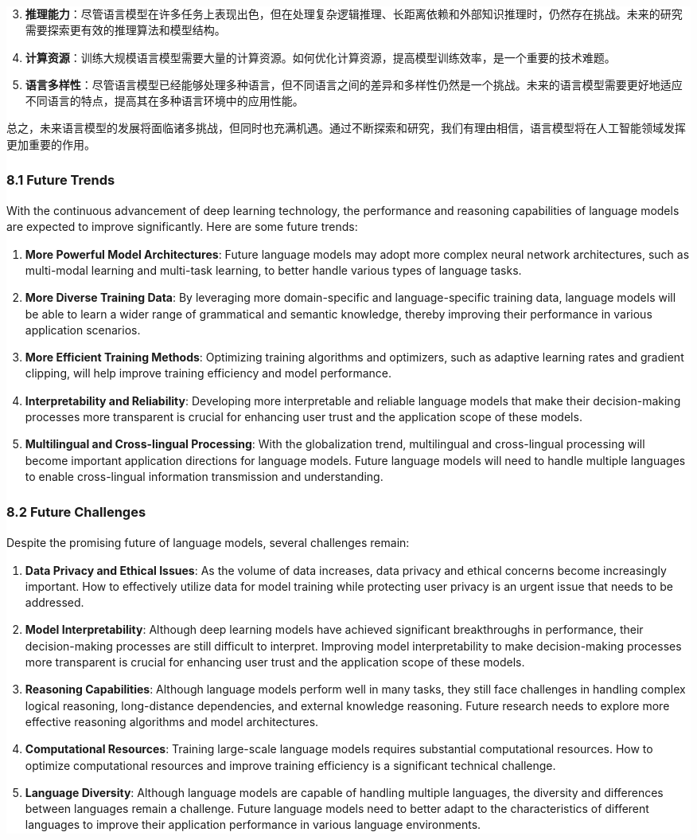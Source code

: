 3. **推理能力**：尽管语言模型在许多任务上表现出色，但在处理复杂逻辑推理、长距离依赖和外部知识推理时，仍然存在挑战。未来的研究需要探索更有效的推理算法和模型结构。

4. **计算资源**：训练大规模语言模型需要大量的计算资源。如何优化计算资源，提高模型训练效率，是一个重要的技术难题。

5. **语言多样性**：尽管语言模型已经能够处理多种语言，但不同语言之间的差异和多样性仍然是一个挑战。未来的语言模型需要更好地适应不同语言的特点，提高其在多种语言环境中的应用性能。

总之，未来语言模型的发展将面临诸多挑战，但同时也充满机遇。通过不断探索和研究，我们有理由相信，语言模型将在人工智能领域发挥更加重要的作用。

### 8.1 Future Trends

With the continuous advancement of deep learning technology, the performance and reasoning capabilities of language models are expected to improve significantly. Here are some future trends:

1. **More Powerful Model Architectures**: Future language models may adopt more complex neural network architectures, such as multi-modal learning and multi-task learning, to better handle various types of language tasks.

2. **More Diverse Training Data**: By leveraging more domain-specific and language-specific training data, language models will be able to learn a wider range of grammatical and semantic knowledge, thereby improving their performance in various application scenarios.

3. **More Efficient Training Methods**: Optimizing training algorithms and optimizers, such as adaptive learning rates and gradient clipping, will help improve training efficiency and model performance.

4. **Interpretability and Reliability**: Developing more interpretable and reliable language models that make their decision-making processes more transparent is crucial for enhancing user trust and the application scope of these models.

5. **Multilingual and Cross-lingual Processing**: With the globalization trend, multilingual and cross-lingual processing will become important application directions for language models. Future language models will need to handle multiple languages to enable cross-lingual information transmission and understanding.

### 8.2 Future Challenges

Despite the promising future of language models, several challenges remain:

1. **Data Privacy and Ethical Issues**: As the volume of data increases, data privacy and ethical concerns become increasingly important. How to effectively utilize data for model training while protecting user privacy is an urgent issue that needs to be addressed.

2. **Model Interpretability**: Although deep learning models have achieved significant breakthroughs in performance, their decision-making processes are still difficult to interpret. Improving model interpretability to make decision-making processes more transparent is crucial for enhancing user trust and the application scope of these models.

3. **Reasoning Capabilities**: Although language models perform well in many tasks, they still face challenges in handling complex logical reasoning, long-distance dependencies, and external knowledge reasoning. Future research needs to explore more effective reasoning algorithms and model architectures.

4. **Computational Resources**: Training large-scale language models requires substantial computational resources. How to optimize computational resources and improve training efficiency is a significant technical challenge.

5. **Language Diversity**: Although language models are capable of handling multiple languages, the diversity and differences between languages remain a challenge. Future language models need to better adapt to the characteristics of different languages to improve their application performance in various language environments.

